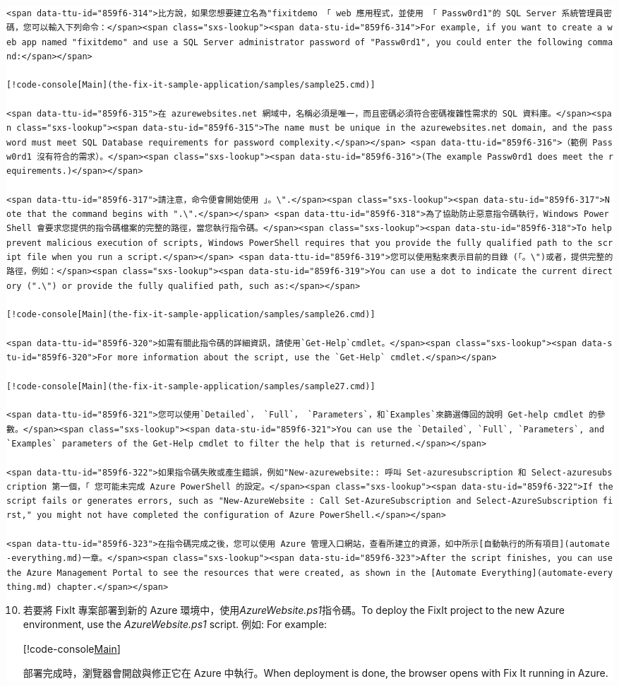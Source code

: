     <span data-ttu-id="859f6-314">比方說，如果您想要建立名為"fixitdemo 「 web 應用程式，並使用 「 Passw0rd1"的 SQL Server 系統管理員密碼，您可以輸入下列命令：</span><span class="sxs-lookup"><span data-stu-id="859f6-314">For example, if you want to create a web app named "fixitdemo" and use a SQL Server administrator password of "Passw0rd1", you could enter the following command:</span></span>

    [!code-console[Main](the-fix-it-sample-application/samples/sample25.cmd)]

    <span data-ttu-id="859f6-315">在 azurewebsites.net 網域中，名稱必須是唯一，而且密碼必須符合密碼複雜性需求的 SQL 資料庫。</span><span class="sxs-lookup"><span data-stu-id="859f6-315">The name must be unique in the azurewebsites.net domain, and the password must meet SQL Database requirements for password complexity.</span></span> <span data-ttu-id="859f6-316">（範例 Passw0rd1 沒有符合的需求）。</span><span class="sxs-lookup"><span data-stu-id="859f6-316">(The example Passw0rd1 does meet the requirements.)</span></span>

    <span data-ttu-id="859f6-317">請注意，命令便會開始使用 」。\".</span><span class="sxs-lookup"><span data-stu-id="859f6-317">Note that the command begins with ".\".</span></span> <span data-ttu-id="859f6-318">為了協助防止惡意指令碼執行，Windows PowerShell 會要求您提供的指令碼檔案的完整的路徑，當您執行指令碼。</span><span class="sxs-lookup"><span data-stu-id="859f6-318">To help prevent malicious execution of scripts, Windows PowerShell requires that you provide the fully qualified path to the script file when you run a script.</span></span> <span data-ttu-id="859f6-319">您可以使用點來表示目前的目錄 (「。\")或者，提供完整的路徑，例如：</span><span class="sxs-lookup"><span data-stu-id="859f6-319">You can use a dot to indicate the current directory (".\") or provide the fully qualified path, such as:</span></span>

    [!code-console[Main](the-fix-it-sample-application/samples/sample26.cmd)]

    <span data-ttu-id="859f6-320">如需有關此指令碼的詳細資訊，請使用`Get-Help`cmdlet。</span><span class="sxs-lookup"><span data-stu-id="859f6-320">For more information about the script, use the `Get-Help` cmdlet.</span></span>

    [!code-console[Main](the-fix-it-sample-application/samples/sample27.cmd)]

    <span data-ttu-id="859f6-321">您可以使用`Detailed`， `Full`， `Parameters`，和`Examples`來篩選傳回的說明 Get-help cmdlet 的參數。</span><span class="sxs-lookup"><span data-stu-id="859f6-321">You can use the `Detailed`, `Full`, `Parameters`, and `Examples` parameters of the Get-Help cmdlet to filter the help that is returned.</span></span>

    <span data-ttu-id="859f6-322">如果指令碼失敗或產生錯誤，例如"New-azurewebsite:: 呼叫 Set-azuresubscription 和 Select-azuresubscription 第一個，「 您可能未完成 Azure PowerShell 的設定。</span><span class="sxs-lookup"><span data-stu-id="859f6-322">If the script fails or generates errors, such as "New-AzureWebsite : Call Set-AzureSubscription and Select-AzureSubscription first," you might not have completed the configuration of Azure PowerShell.</span></span>

    <span data-ttu-id="859f6-323">在指令碼完成之後，您可以使用 Azure 管理入口網站，查看所建立的資源，如中所示[自動執行的所有項目](automate-everything.md)一章。</span><span class="sxs-lookup"><span data-stu-id="859f6-323">After the script finishes, you can use the Azure Management Portal to see the resources that were created, as shown in the [Automate Everything](automate-everything.md) chapter.</span></span>
10. <span data-ttu-id="859f6-324">若要將 FixIt 專案部署到新的 Azure 環境中，使用*AzureWebsite.ps1*指令碼。</span><span class="sxs-lookup"><span data-stu-id="859f6-324">To deploy the FixIt project to the new Azure environment, use the *AzureWebsite.ps1* script.</span></span> <span data-ttu-id="859f6-325">例如: </span><span class="sxs-lookup"><span data-stu-id="859f6-325">For example:</span></span>

    [!code-console[Main](the-fix-it-sample-application/samples/sample28.cmd)]

    <span data-ttu-id="859f6-326">部署完成時，瀏覽器會開啟與修正它在 Azure 中執行。</span><span class="sxs-lookup"><span data-stu-id="859f6-326">When deployment is done, the browser opens with Fix It running in Azure.</span></span>
